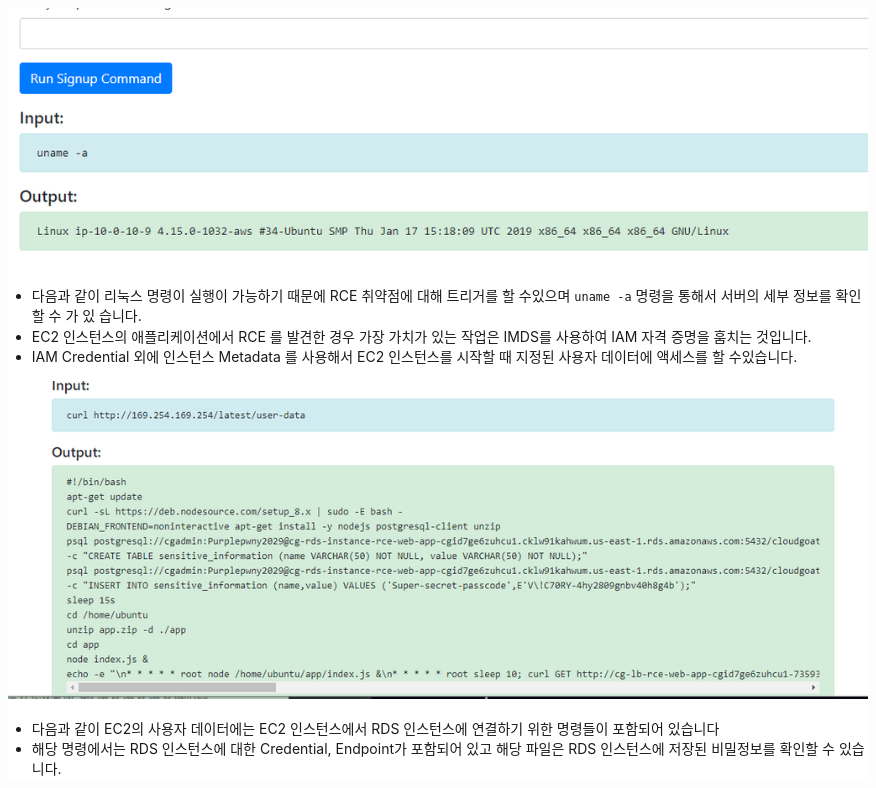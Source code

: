 ![Untitled](./21.png)

- 다음과 같이 리눅스 명령이 실행이 가능하기 때문에 RCE 취약점에 대해 트리거를 할 수있으며 `uname -a` 명령을 통해서 서버의 세부 정보를 확인할 수 가 있 습니다.
- EC2 인스턴스의 애플리케이션에서 RCE 를 발견한 경우 가장 가치가 있는 작업은 IMDS를 사용하여 IAM 자격 증명을 훔치는 것입니다.
- IAM Credential 외에 인스턴스 Metadata 를 사용해서 EC2 인스턴스를 시작할 때 지정된 사용자 데이터에 액세스를 할 수있습니다.

![Untitled](./22.png)

- 다음과 같이 EC2의 사용자 데이터에는 EC2 인스턴스에서 RDS 인스턴스에 연결하기 위한 명령들이 포함되어 있습니다
- 해당 명령에서는 RDS 인스턴스에 대한 Credential, Endpoint가 포함되어 있고 해당 파일은 RDS 인스턴스에 저장된 비밀정보를 확인할 수 있습니다.

```toc
```